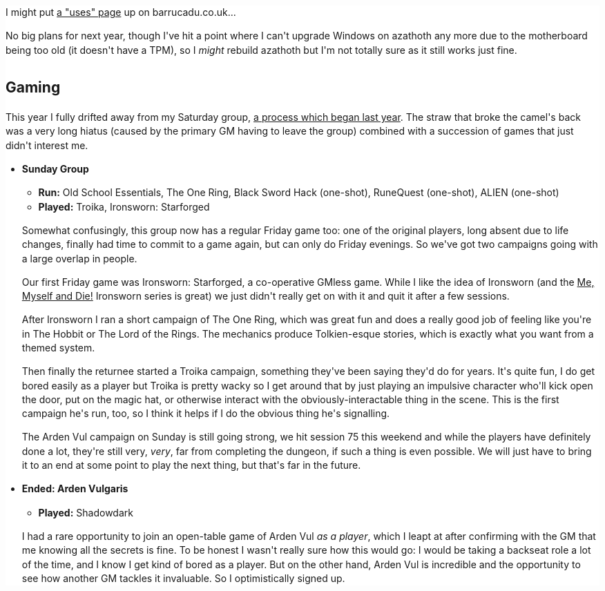 I might put [a "uses" page][uses] up on barrucadu.co.uk...

No big plans for next year, though I've hit a point where I can't upgrade
Windows on azathoth any more due to the motherboard being too old (it doesn't
have a TPM), so I *might* rebuild azathoth but I'm not totally sure as it still
works just fine.

[azathoth]: https://github.com/barrucadu/nixfiles/pull/281
[barrucadu.co.uk]: https://www.barrucadu.co.uk/
[ps2vm]: https://github.com/barrucadu/nixfiles/pull/305
[promscale]: https://github.com/timescale/promscale/issues/1836
[VictoriaMetrics]: https://victoriametrics.com/
[bookdbrs]: https://github.com/barrucadu/bookdb/pull/299
[bookmarksrs]: https://github.com/barrucadu/bookmarks/pull/535
[actix-web]: https://actix.rs/
[axum]: https://github.com/tokio-rs/axum
[rtf2ts]: https://github.com/barrucadu/nixfiles/pull/295
[rtorrent]: http://rakshasa.github.io/rtorrent/
[flood]: https://flood.js.org/
[transmission]: https://transmissionbt.com/
[geo]: https://www.barrucadu.co.uk/posts/2024/12/geodistribution.html
[dp2rs]: https://github.com/barrucadu/nixfiles/pull/257
[duplicity]: https://duplicity.gitlab.io/
[restic]: https://restic.net/
[NixOS]: https://nixos.org/
[Emacs]: https://www.gnu.org/software/emacs/
[Firefox]: https://www.mozilla.org/en-GB/firefox/
[Obsidian]: https://obsidian.md/
[uses]: https://uses.tech/

## Gaming

This year I fully drifted away from my Saturday group, [a process which began
last year](notes/276.html#gaming).  The straw that broke the camel's back was a
very long hiatus (caused by the primary GM having to leave the group) combined
with a succession of games that just didn't interest me.

- **Sunday Group**
  - **Run:** Old School Essentials, The One Ring, Black Sword Hack (one-shot), RuneQuest (one-shot), ALIEN (one-shot)
  - **Played:** Troika, Ironsworn: Starforged

  Somewhat confusingly, this group now has a regular Friday game too: one of the
  original players, long absent due to life changes, finally had time to commit
  to a game again, but can only do Friday evenings.  So we've got two campaigns
  going with a large overlap in people.

  Our first Friday game was Ironsworn: Starforged, a co-operative GMless game.
  While I like the idea of Ironsworn (and the [Me, Myself and
  Die!](https://www.youtube.com/@MeMyselfandDieRPG) Ironsworn series is great)
  we just didn't really get on with it and quit it after a few sessions.

  After Ironsworn I ran a short campaign of The One Ring, which was great fun
  and does a really good job of feeling like you're in The Hobbit or The Lord of
  the Rings.  The mechanics produce Tolkien-esque stories, which is exactly what
  you want from a themed system.

  Then finally the returnee started a Troika campaign, something they've been
  saying they'd do for years.  It's quite fun, I do get bored easily as a player
  but Troika is pretty wacky so I get around that by just playing an impulsive
  character who'll kick open the door, put on the magic hat, or otherwise
  interact with the obviously-interactable thing in the scene.  This is the
  first campaign he's run, too, so I think it helps if I do the obvious thing
  he's signalling.

  The Arden Vul campaign on Sunday is still going strong, we hit session 75 this
  weekend and while the players have definitely done a lot, they're still very,
  *very*, far from completing the dungeon, if such a thing is even possible.  We
  will just have to bring it to an end at some point to play the next thing, but
  that's far in the future.

- **Ended: Arden Vulgaris**
  - **Played:** Shadowdark

  I had a rare opportunity to join an open-table game of Arden Vul *as a
  player*, which I leapt at after confirming with the GM that me knowing all the
  secrets is fine.  To be honest I wasn't really sure how this would go: I would
  be taking a backseat role a lot of the time, and I know I get kind of bored as
  a player.  But on the other hand, Arden Vul is incredible and the opportunity
  to see how another GM tackles it invaluable.  So I optimistically signed up.


[GoCardless]: https://gocardless.com/
[in the documentation]: https://gocardless.com/legal/payment-timings/
[ef]: notes/171.html#finance
[atlantis]: https://en.wikipedia.org/wiki/Lyonesse
[nextgame]: notes/321.html#the-next-campaign
[numread]: https://github.com/barrucadu/bookdb/pull/382
[akk]: https://www.barrucadu.co.uk/akkadian/
[eanasir]: https://www.barrucadu.co.uk/akkadian/ea-nasir.html
[ishtar]: https://www.barrucadu.co.uk/posts/2024/12/ishtar.html
[Anki]: https://apps.ankiweb.net/
[292]: notes/292.html
[King James Programming]: https://kingjamesprogramming.tumblr.com/
[on the Fediverse]: https://hacksrus.xyz/users/kjpbot